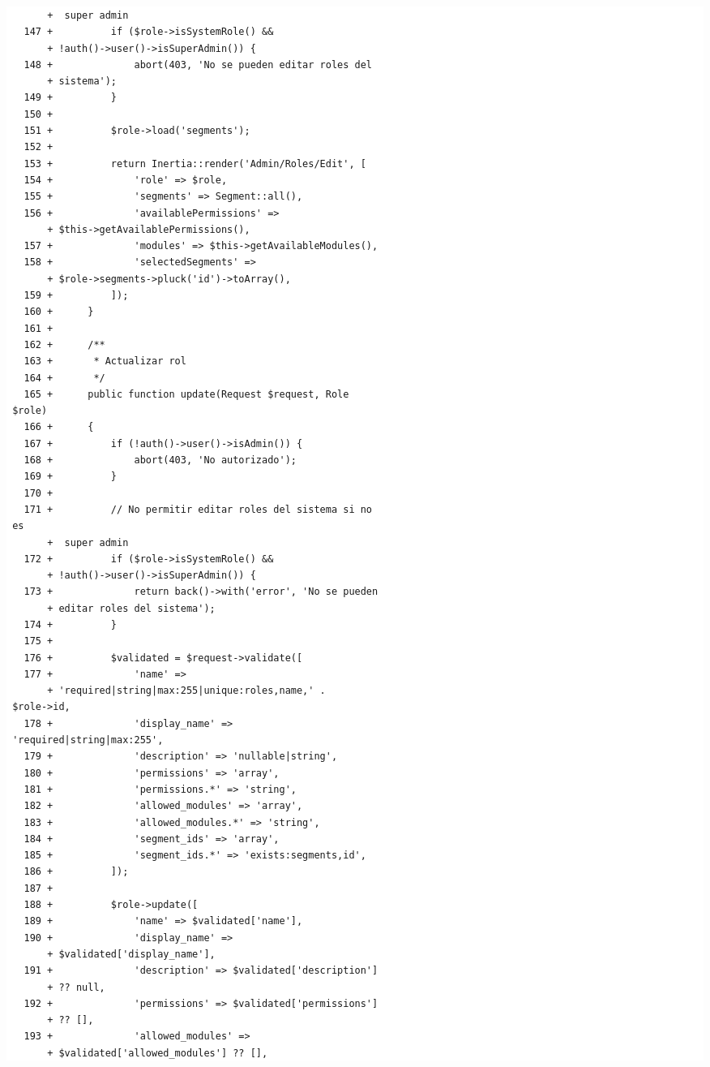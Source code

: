            +  super admin
       147 +          if ($role->isSystemRole() && 
           + !auth()->user()->isSuperAdmin()) {
       148 +              abort(403, 'No se pueden editar roles del 
           + sistema');
       149 +          }
       150 +  
       151 +          $role->load('segments');
       152 +  
       153 +          return Inertia::render('Admin/Roles/Edit', [
       154 +              'role' => $role,
       155 +              'segments' => Segment::all(),
       156 +              'availablePermissions' => 
           + $this->getAvailablePermissions(),
       157 +              'modules' => $this->getAvailableModules(),
       158 +              'selectedSegments' => 
           + $role->segments->pluck('id')->toArray(),
       159 +          ]);
       160 +      }
       161 +  
       162 +      /**
       163 +       * Actualizar rol
       164 +       */
       165 +      public function update(Request $request, Role 
     $role)
       166 +      {
       167 +          if (!auth()->user()->isAdmin()) {
       168 +              abort(403, 'No autorizado');
       169 +          }
       170 +  
       171 +          // No permitir editar roles del sistema si no 
     es
           +  super admin
       172 +          if ($role->isSystemRole() && 
           + !auth()->user()->isSuperAdmin()) {
       173 +              return back()->with('error', 'No se pueden 
           + editar roles del sistema');
       174 +          }
       175 +  
       176 +          $validated = $request->validate([
       177 +              'name' => 
           + 'required|string|max:255|unique:roles,name,' . 
     $role->id,
       178 +              'display_name' => 
     'required|string|max:255',
       179 +              'description' => 'nullable|string',
       180 +              'permissions' => 'array',
       181 +              'permissions.*' => 'string',
       182 +              'allowed_modules' => 'array',
       183 +              'allowed_modules.*' => 'string',
       184 +              'segment_ids' => 'array',
       185 +              'segment_ids.*' => 'exists:segments,id',
       186 +          ]);
       187 +  
       188 +          $role->update([
       189 +              'name' => $validated['name'],
       190 +              'display_name' => 
           + $validated['display_name'],
       191 +              'description' => $validated['description'] 
           + ?? null,
       192 +              'permissions' => $validated['permissions'] 
           + ?? [],
       193 +              'allowed_modules' => 
           + $validated['allowed_modules'] ?? [],